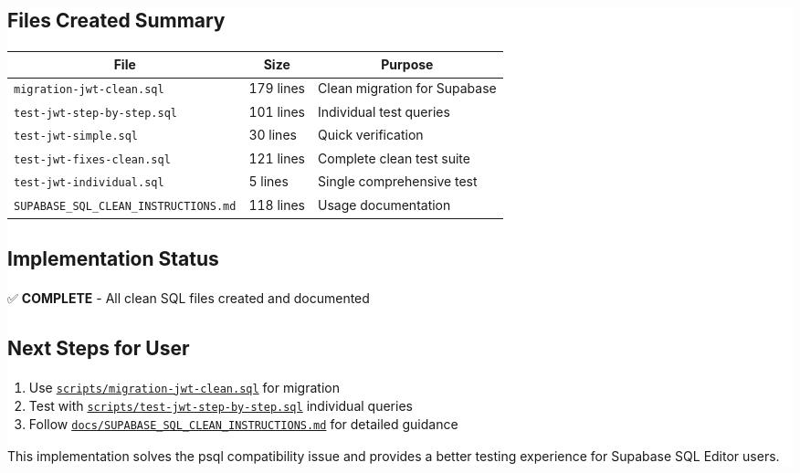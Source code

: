 ## Files Created Summary

| File | Size | Purpose |
|------|------|---------|
| `migration-jwt-clean.sql` | 179 lines | Clean migration for Supabase |
| `test-jwt-step-by-step.sql` | 101 lines | Individual test queries |
| `test-jwt-simple.sql` | 30 lines | Quick verification |
| `test-jwt-fixes-clean.sql` | 121 lines | Complete clean test suite |
| `test-jwt-individual.sql` | 5 lines | Single comprehensive test |
| `SUPABASE_SQL_CLEAN_INSTRUCTIONS.md` | 118 lines | Usage documentation |

## Implementation Status
✅ **COMPLETE** - All clean SQL files created and documented

## Next Steps for User
1. Use [`scripts/migration-jwt-clean.sql`](../scripts/migration-jwt-clean.sql) for migration
2. Test with [`scripts/test-jwt-step-by-step.sql`](../scripts/test-jwt-step-by-step.sql) individual queries
3. Follow [`docs/SUPABASE_SQL_CLEAN_INSTRUCTIONS.md`](SUPABASE_SQL_CLEAN_INSTRUCTIONS.md) for detailed guidance

This implementation solves the psql compatibility issue and provides a better testing experience for Supabase SQL Editor users.